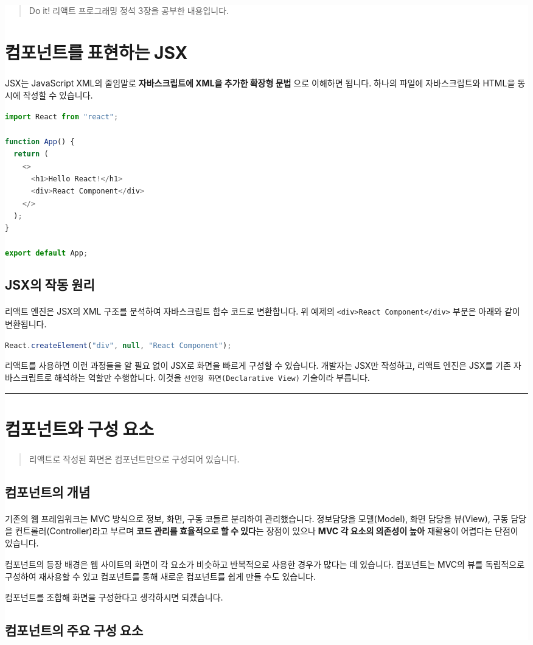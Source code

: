 > Do it! 리액트 프로그래밍 정석 3장을 공부한 내용입니다.

# 컴포넌트를 표현하는 JSX

JSX는 JavaScript XML의 줄임말로 **자바스크립트에 XML을 추가한 확장형 문법** 으로 이해하면 됩니다.
하나의 파일에 자바스크립트와 HTML을 동시에 작성할 수 있습니다.

```js
import React from "react";

function App() {
  return (
    <>
      <h1>Hello React!</h1>
      <div>React Component</div>
    </>
  );
}

export default App;
```

## JSX의 작동 원리

리액트 엔진은 JSX의 XML 구조를 분석하여 자바스크립트 함수 코드로 변환합니다.
위 예제의 `<div>React Component</div>` 부분은 아래와 같이 변환됩니다.

```js
React.createElement("div", null, "React Component");
```

리액트를 사용하면 이런 과정들을 알 필요 없이 JSX로 화면을 빠르게 구성할 수 있습니다.
개발자는 JSX만 작성하고, 리액트 엔진은 JSX를 기존 자바스크립트로 해석하는 역할만 수행합니다.
이것을 `선언형 화면(Declarative View)` 기술이라 부릅니다.

---

# 컴포넌트와 구성 요소

> 리액트로 작성된 화면은 컴포넌트만으로 구성되어 있습니다.

## 컴포넌트의 개념

기존의 웹 프레임워크는 MVC 방식으로 정보, 화면, 구동 코들르 분리하여 관리했습니다.
정보담당을 모델(Model), 화면 담당을 뷰(View), 구동 담당을 컨트롤러(Controller)라고 부르며 **코드 관리를 효율적으로 할 수 있다**는 장점이 있으나 **MVC 각 요소의 의존성이 높아** 재활용이 어렵다는 단점이 있습니다.

컴포넌트의 등장 배경은 웹 사이트의 화면이 각 요소가 비슷하고 반복적으로 사용한 경우가 많다는 데 있습니다. 컴포넌트는 MVC의 뷰를 독립적으로 구성하여 재사용할 수 있고 컴포넌트를 통해 새로운 컴포넌트를 쉽게 만들 수도 있습니다.

컴포넌트를 조합해 화면을 구성한다고 생각하시면 되겠습니다.

## 컴포넌트의 주요 구성 요소
